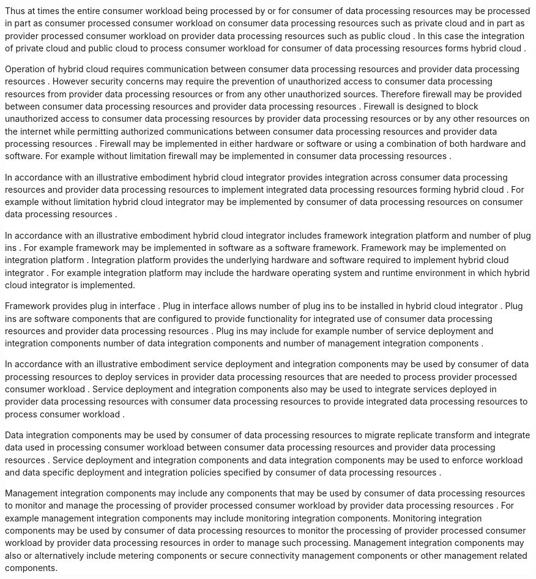 Thus at times the entire consumer workload being processed by or for consumer of data processing resources may be processed in part as consumer processed consumer workload on consumer data processing resources such as private cloud and in part as provider processed consumer workload on provider data processing resources such as public cloud . In this case the integration of private cloud and public cloud to process consumer workload for consumer of data processing resources forms hybrid cloud .

Operation of hybrid cloud requires communication between consumer data processing resources and provider data processing resources . However security concerns may require the prevention of unauthorized access to consumer data processing resources from provider data processing resources or from any other unauthorized sources. Therefore firewall may be provided between consumer data processing resources and provider data processing resources . Firewall is designed to block unauthorized access to consumer data processing resources by provider data processing resources or by any other resources on the internet while permitting authorized communications between consumer data processing resources and provider data processing resources . Firewall may be implemented in either hardware or software or using a combination of both hardware and software. For example without limitation firewall may be implemented in consumer data processing resources .

In accordance with an illustrative embodiment hybrid cloud integrator provides integration across consumer data processing resources and provider data processing resources to implement integrated data processing resources forming hybrid cloud . For example without limitation hybrid cloud integrator may be implemented by consumer of data processing resources on consumer data processing resources .

In accordance with an illustrative embodiment hybrid cloud integrator includes framework integration platform and number of plug ins . For example framework may be implemented in software as a software framework. Framework may be implemented on integration platform . Integration platform provides the underlying hardware and software required to implement hybrid cloud integrator . For example integration platform may include the hardware operating system and runtime environment in which hybrid cloud integrator is implemented.

Framework provides plug in interface . Plug in interface allows number of plug ins to be installed in hybrid cloud integrator . Plug ins are software components that are configured to provide functionality for integrated use of consumer data processing resources and provider data processing resources . Plug ins may include for example number of service deployment and integration components number of data integration components and number of management integration components .

In accordance with an illustrative embodiment service deployment and integration components may be used by consumer of data processing resources to deploy services in provider data processing resources that are needed to process provider processed consumer workload . Service deployment and integration components also may be used to integrate services deployed in provider data processing resources with consumer data processing resources to provide integrated data processing resources to process consumer workload .

Data integration components may be used by consumer of data processing resources to migrate replicate transform and integrate data used in processing consumer workload between consumer data processing resources and provider data processing resources . Service deployment and integration components and data integration components may be used to enforce workload and data specific deployment and integration policies specified by consumer of data processing resources .

Management integration components may include any components that may be used by consumer of data processing resources to monitor and manage the processing of provider processed consumer workload by provider data processing resources . For example management integration components may include monitoring integration components. Monitoring integration components may be used by consumer of data processing resources to monitor the processing of provider processed consumer workload by provider data processing resources in order to manage such processing. Management integration components may also or alternatively include metering components or secure connectivity management components or other management related components.
